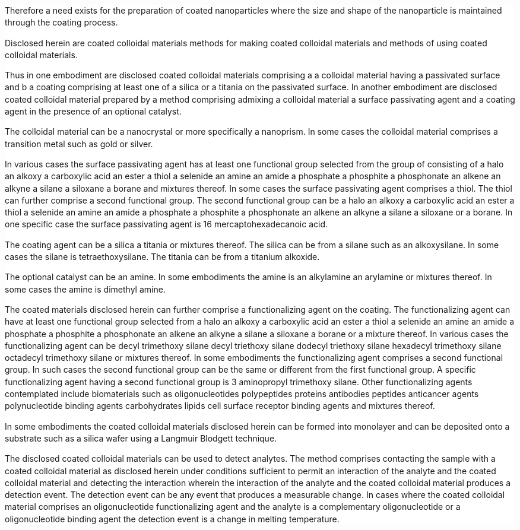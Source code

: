 Therefore a need exists for the preparation of coated nanoparticles where the size and shape of the nanoparticle is maintained through the coating process.

Disclosed herein are coated colloidal materials methods for making coated colloidal materials and methods of using coated colloidal materials.

Thus in one embodiment are disclosed coated colloidal materials comprising a a colloidal material having a passivated surface and b a coating comprising at least one of a silica or a titania on the passivated surface. In another embodiment are disclosed coated colloidal material prepared by a method comprising admixing a colloidal material a surface passivating agent and a coating agent in the presence of an optional catalyst.

The colloidal material can be a nanocrystal or more specifically a nanoprism. In some cases the colloidal material comprises a transition metal such as gold or silver.

In various cases the surface passivating agent has at least one functional group selected from the group of consisting of a halo an alkoxy a carboxylic acid an ester a thiol a selenide an amine an amide a phosphate a phosphite a phosphonate an alkene an alkyne a silane a siloxane a borane and mixtures thereof. In some cases the surface passivating agent comprises a thiol. The thiol can further comprise a second functional group. The second functional group can be a halo an alkoxy a carboxylic acid an ester a thiol a selenide an amine an amide a phosphate a phosphite a phosphonate an alkene an alkyne a silane a siloxane or a borane. In one specific case the surface passivating agent is 16 mercaptohexadecanoic acid.

The coating agent can be a silica a titania or mixtures thereof. The silica can be from a silane such as an alkoxysilane. In some cases the silane is tetraethoxysilane. The titania can be from a titanium alkoxide.

The optional catalyst can be an amine. In some embodiments the amine is an alkylamine an arylamine or mixtures thereof. In some cases the amine is dimethyl amine.

The coated materials disclosed herein can further comprise a functionalizing agent on the coating. The functionalizing agent can have at least one functional group selected from a halo an alkoxy a carboxylic acid an ester a thiol a selenide an amine an amide a phosphate a phosphite a phosphonate an alkene an alkyne a silane a siloxane a borane or a mixture thereof. In various cases the functionalizing agent can be decyl trimethoxy silane decyl triethoxy silane dodecyl triethoxy silane hexadecyl trimethoxy silane octadecyl trimethoxy silane or mixtures thereof. In some embodiments the functionalizing agent comprises a second functional group. In such cases the second functional group can be the same or different from the first functional group. A specific functionalizing agent having a second functional group is 3 aminopropyl trimethoxy silane. Other functionalizing agents contemplated include biomaterials such as oligonucleotides polypeptides proteins antibodies peptides anticancer agents polynucleotide binding agents carbohydrates lipids cell surface receptor binding agents and mixtures thereof.

In some embodiments the coated colloidal materials disclosed herein can be formed into monolayer and can be deposited onto a substrate such as a silica wafer using a Langmuir Blodgett technique.

The disclosed coated colloidal materials can be used to detect analytes. The method comprises contacting the sample with a coated colloidal material as disclosed herein under conditions sufficient to permit an interaction of the analyte and the coated colloidal material and detecting the interaction wherein the interaction of the analyte and the coated colloidal material produces a detection event. The detection event can be any event that produces a measurable change. In cases where the coated colloidal material comprises an oligonucleotide functionalizing agent and the analyte is a complementary oligonucleotide or a oligonucleotide binding agent the detection event is a change in melting temperature.
